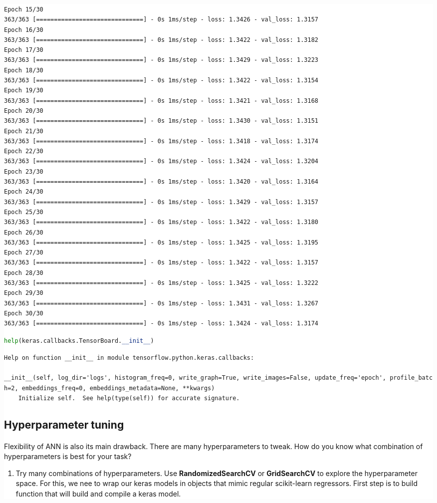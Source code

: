     Epoch 15/30
    363/363 [==============================] - 0s 1ms/step - loss: 1.3426 - val_loss: 1.3157
    Epoch 16/30
    363/363 [==============================] - 0s 1ms/step - loss: 1.3422 - val_loss: 1.3182
    Epoch 17/30
    363/363 [==============================] - 0s 1ms/step - loss: 1.3429 - val_loss: 1.3223
    Epoch 18/30
    363/363 [==============================] - 0s 1ms/step - loss: 1.3422 - val_loss: 1.3154
    Epoch 19/30
    363/363 [==============================] - 0s 1ms/step - loss: 1.3421 - val_loss: 1.3168
    Epoch 20/30
    363/363 [==============================] - 0s 1ms/step - loss: 1.3430 - val_loss: 1.3151
    Epoch 21/30
    363/363 [==============================] - 0s 1ms/step - loss: 1.3418 - val_loss: 1.3174
    Epoch 22/30
    363/363 [==============================] - 0s 1ms/step - loss: 1.3424 - val_loss: 1.3204
    Epoch 23/30
    363/363 [==============================] - 0s 1ms/step - loss: 1.3420 - val_loss: 1.3164
    Epoch 24/30
    363/363 [==============================] - 0s 1ms/step - loss: 1.3429 - val_loss: 1.3157
    Epoch 25/30
    363/363 [==============================] - 0s 1ms/step - loss: 1.3422 - val_loss: 1.3180
    Epoch 26/30
    363/363 [==============================] - 0s 1ms/step - loss: 1.3425 - val_loss: 1.3195
    Epoch 27/30
    363/363 [==============================] - 0s 1ms/step - loss: 1.3422 - val_loss: 1.3157
    Epoch 28/30
    363/363 [==============================] - 0s 1ms/step - loss: 1.3425 - val_loss: 1.3222
    Epoch 29/30
    363/363 [==============================] - 0s 1ms/step - loss: 1.3431 - val_loss: 1.3267
    Epoch 30/30
    363/363 [==============================] - 0s 1ms/step - loss: 1.3424 - val_loss: 1.3174



```python
help(keras.callbacks.TensorBoard.__init__)
```

    Help on function __init__ in module tensorflow.python.keras.callbacks:
    
    __init__(self, log_dir='logs', histogram_freq=0, write_graph=True, write_images=False, update_freq='epoch', profile_batch=2, embeddings_freq=0, embeddings_metadata=None, **kwargs)
        Initialize self.  See help(type(self)) for accurate signature.
    


## Hyperparameter tuning

Flexibility of ANN is also its main drawback. There are many hyperparameters to tweak. 
How do you know what combination of hyperparameters is best for your task?

1) Try many combinations of hyperparameters. Use **RandomizedSearchCV** or **GridSearchCV** to explore the hyperparameter space. For this, we nee to wrap our keras models in objects that mimic regular scikit-learn regressors. First step is to build function that will build and compile a keras model. 
